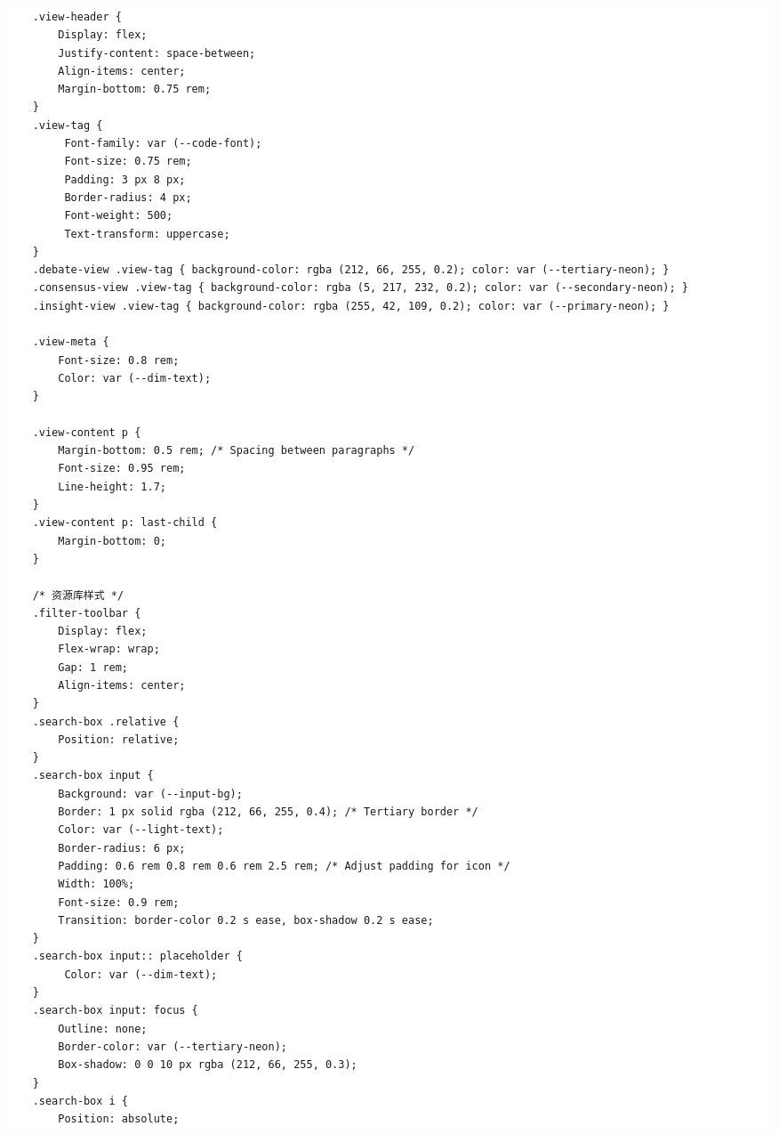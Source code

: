         .view-header {
            Display: flex;
            Justify-content: space-between;
            Align-items: center;
            Margin-bottom: 0.75 rem;
        }
        .view-tag {
             Font-family: var (--code-font);
             Font-size: 0.75 rem;
             Padding: 3 px 8 px;
             Border-radius: 4 px;
             Font-weight: 500;
             Text-transform: uppercase;
        }
        .debate-view .view-tag { background-color: rgba (212, 66, 255, 0.2); color: var (--tertiary-neon); }
        .consensus-view .view-tag { background-color: rgba (5, 217, 232, 0.2); color: var (--secondary-neon); }
        .insight-view .view-tag { background-color: rgba (255, 42, 109, 0.2); color: var (--primary-neon); }
        
        .view-meta {
            Font-size: 0.8 rem;
            Color: var (--dim-text);
        }
        
        .view-content p {
            Margin-bottom: 0.5 rem; /* Spacing between paragraphs */
            Font-size: 0.95 rem;
            Line-height: 1.7;
        }
        .view-content p: last-child {
            Margin-bottom: 0;
        }

        /* 资源库样式 */
        .filter-toolbar {
            Display: flex;
            Flex-wrap: wrap;
            Gap: 1 rem;
            Align-items: center;
        }
        .search-box .relative {
            Position: relative;
        }
        .search-box input {
            Background: var (--input-bg);
            Border: 1 px solid rgba (212, 66, 255, 0.4); /* Tertiary border */
            Color: var (--light-text);
            Border-radius: 6 px;
            Padding: 0.6 rem 0.8 rem 0.6 rem 2.5 rem; /* Adjust padding for icon */
            Width: 100%;
            Font-size: 0.9 rem;
            Transition: border-color 0.2 s ease, box-shadow 0.2 s ease;
        }
        .search-box input:: placeholder {
             Color: var (--dim-text);
        }
        .search-box input: focus {
            Outline: none;
            Border-color: var (--tertiary-neon);
            Box-shadow: 0 0 10 px rgba (212, 66, 255, 0.3);
        }
        .search-box i {
            Position: absolute;